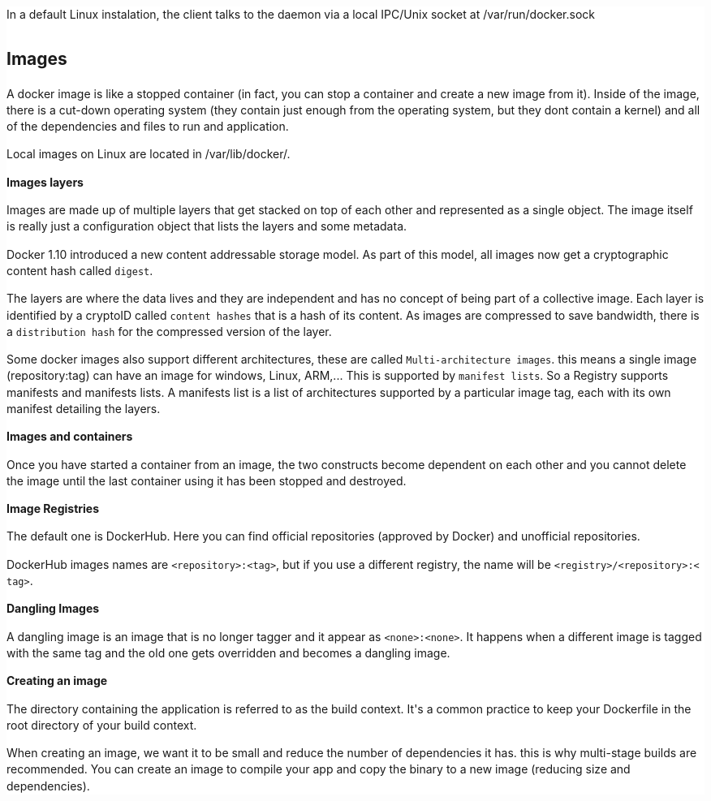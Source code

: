 In a default Linux instalation, the client talks to the daemon via a local IPC/Unix socket at /var/run/docker.sock

## Images
A docker image is like a stopped container (in fact, you can stop a container and create a new image from it). Inside of the image, there is a cut-down operating system (they contain just enough from the operating system, but they dont contain a kernel) and all of the dependencies and files to run and application.

Local images on Linux are located in /var/lib/docker/<storage-driver>.

**Images layers**

Images are made up of multiple layers that get stacked on top of each other and represented as a single object. The image itself is really just a configuration object that lists the layers and some metadata.

Docker 1.10 introduced a new content addressable storage model. As part of this model, all images now get a cryptographic content hash called `digest`.

The layers are where the data lives and they are independent and has no concept of being part of a collective image. Each layer is identified by a cryptoID called `content hashes` that is a hash of its content. As images are compressed to save bandwidth, there is a `distribution hash` for the compressed version of the layer.

Some docker images also support different architectures, these are called `Multi-architecture images`. this means a single image (repository:tag) can have an image for windows, Linux, ARM,... This is supported by `manifest lists`. So a Registry supports manifests and manifests lists. A manifests list is a list of architectures supported by  a particular image tag, each with its own manifest detailing the layers.


**Images and containers**

Once you have started a container from an image, the two constructs become dependent on each other and you cannot delete the image until the last container using it has been stopped and destroyed.

**Image Registries**

The default one is DockerHub. Here you can find official repositories (approved by Docker) and unofficial repositories.

DockerHub images names are `<repository>:<tag>`, but if you use a different registry, the name will be `<registry>/<repository>:<tag>`.

**Dangling Images**

A dangling image is an image that is no longer tagger and it appear as `<none>:<none>`. It happens when a different image is tagged with the same tag and the old one gets overridden and becomes a dangling image.

**Creating an image**

The directory containing the application is referred to as the build context. It's a common practice to keep your Dockerfile in the root directory of your build context.

When creating an image, we want it to be small and reduce the number of dependencies it has. this is why multi-stage builds are recommended. You can create an image to compile your app and copy the binary to a new image (reducing size and dependencies).
